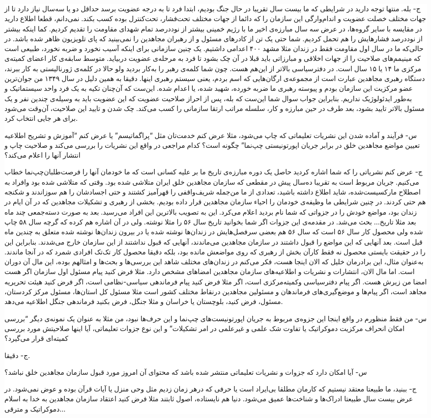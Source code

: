 ج- بله. منتها توجه دارید در شرایطی که ما بیست سال تقریبا در حال جنگ بودیم، ابتدا فرد تا به درجه عضویت برسد حداقل دو یا سه‌سال نیاز دارد تا از جهات مختلف خصلت عضویت و اندام‌وارگی این سازمان را که دائما از جهات مختلف تحت‌فشار، تحت‌کنترل بوده کسب بکند. نمی‌دانم، قطعا اطلاع دارید در مقایسه با سایر گروه‌ها، در عرض سه سال مبارزه‌ی اخیر ما با رژیم خمینی بیشتر از نود‌درصد تمام شهدای مقاومت را تقدیم کردیم. کما اینکه بیشتر از نوددرصد فشارهایش را هم تحمل کردیم. شما حتی یک تن از کادرهای مسئول و از رهبران مجاهدین را نمی‌بینید که پای تلویزیون ظاهر شده باشد. در حالی‌که ما در سال اول مقاومت فقط در زندان مثلا مشهد ۴۰۰ اعدامی داشتیم. یک چنین سازمانی برای اینکه آسیب نخورد و ضربه نخورد، طبیعی است که مینیمم‌های صلاحیت را از جهات اخلاقی و مبارزاتی باید قبلا در آن چک بشود تا فرد به مرحله‌ی عضویت دربیاید. متوسط سابقه‌ی کار اعضای کمیته‌ی مرکزی ما ۱۴ یا ۱۵ سال است. در دفترسیاسی بالاتر از این‌هم هست. چون شما کلمه‌ی رهبر را به‌کار بردید ولو حالا در کلمه‌ی ژورنالیستی به کار ببرند، دستگاه رهبری مجاهدین عبارت است از مجموعه‌ی ارگان‌هایی که اسم بردم، یعنی سیستم رهبری اینها. دقیقا به همین دلیل در سال ۱۳۴۹ من جوان‌ترین عضو مرکزیت این سازمان بودم و پیوسته رهبری ما ضربه خورده، شهید شده، یا اعدام شده. این‌ست که آن‌چنان تکیه به یک فرد واحد سیستماتیک و به‌طور ایدئولوژیک نداریم. بنابراین جواب سوال شما این‌ست که بله، پس از احراز صلاحیت عضویت که این عضویت باید به وسیله‌ی چندین نفر و یک مسئول بالاتر تایید بشود، بعد طرف در حین مبارزه و کار، سلسله مراتب ارتقا سازمانی را کسب می‌کند. چک شدن و تایید این صلاحیت، آن‌وقت می‌شود برای هر جایی انتخاب کرد.

س- فرآیند و آماده شدن این نشریات تعلیماتی که چاپ می‌شود، مثلا عرض کنم خدمت‌تان مثل “پراگماتیسم” یا عرض کنم “آموزش و تشریح اطلاعیه تعیین مواضع مجاهدین خلق در برابر جریان اپورتونیستی چپ‌نما” چگونه است؟ کدام مراجعی در واقع این نشریات را بررسی می‌کند و صلاحیت چاپ و انتشار آنها را اعلام می‌کند؟

ج- عرض کنم نشریاتی را که شما اشاره کردید حاصل یک دوره مبارزه‌ی تاریخ ما بر علیه کسانی است که ما خودمان آنها را فرصت‌طلبان‌چپ‌نما خطاب می‌کنیم. جریان مربوط است به تقریبا ده‌سال پیش در مقطعی که سازمان مجاهدین خلق ایران متلاشی شده بود. وقتی که متلاشی شده بود وافراد به اصطلاح مارکسیست‌شده، شاید اطلاع داشته باشید، تعدادی از ما من‌جمله شریف‌واقفی را قهرآمیز کشتند و حتی اجسادشان را هم سوزاندند و شکنجه هم حتی کردند. در چنین شرایطی ما وظیفه‌ی خودمان را احیاء سازمان مجاهدین قرار داده بودیم. بخشی از رهبری و تشکیلات مجاهدین که در آن ایام در زندان بود، مواضع خودش را در جزواتی که شما نام بردید اعلام می‌کرد. این به تصویب بالاترین این افراد می‌رسید. بعد به صورت دسته‌جمعی چند ماه بعد مثلا تاریخ… بحث می‌شد. در مقدمه‌ی این جزوات اگر شما بخوانید تاریخ سال ۵۶ را مثلا نوشته. ولی در آن اشاره هم کرده که گرچه سال ۵۸ چاپ شده ولی محصول کار سال ۵۶ است که سال ۵۶ هم بعضی سرفصل‌هایش در زندان‌ها نوشته شده یا در بیرون زندان‌ها نوشته شده متعلق به چندین ماه قبل است. بعد آنهایی که این مواضع را قبول داشتند در سازمان مجاهدین می‌ماندند، آنهایی که قبول نداشتند از این سازمان خارج می‌شدند. بنابراین این را در حقیقت بایستی محصول نه فقط کارآن بخش از رهبری که روی مواضعش مانده بود، بلکه دقیقا محصول کار تک‌تک افرادی شمرد که در آنجا ماندند. به‌عنوان مثال، این برادرمان خلیل که الان اینجا هست، فکر می‌کنم در زندان‌های مختلف شاهد این بررسی‌ها و بحث‌ها و امثالهم بوده، این مال آن دوران است. اما مال الان، انتشارات و نشریات و اطلاعیه‌های سازمان مجاهدین امضاهای مشخص دارد. مثلا فرض کنید پیام مسئول اول سازمان اگر هست امضا من زیرش هست. اگر پیام دفترسیاسی وکمیته‌مرکزی است، اگر مثلا فرض کنید پیام فرماندهی سیاسی-نظامی است، اگر فرض کنید هیئت تحریریه مجاهد است، اگر پیام‌ها و موضع‌گیری‌های فرماندهان و مسئولین مجاهدین درنقاط مختلف کشور است مثلا مسئول کل استان‌ها، مسئول مرکز کردستان، مسئول، فرض کنید، بلوچستان یا خراسان و مثلا جنگل، فرض بکنید فرماندهی جنگل اطلاعیه می‌دهد.

س- من فقط منظورم در واقع اینجا این جزوه‌ی مربوط به جریان اپورتونیست‌های چپ‌نما و این حرف‌ها نبود، من مثلا به عنوان یک نمونه‌ی دیگر “بررسی امکان انحراف مرکزیت دموکراتیک یا تفاوت شک علمی و غیرعلمی در امر تشکیلات” و این نوع جزوات تعلیماتی، آیا اینها صلاحیتش مورد بررسی کمیته‌ای قرار می‌گیرد؟

ج- دقیقا.

س- آیا امکان دارد که جزوات و نشریات تعلیماتی منتشر شده باشد که محتوای آن امروز مورد قبول سازمان مجاهدین خلق نباشد؟

ج- ببنید، ما طبیعتا معتقد نیستیم که کارمان مطلقا بی‌ایراد است یا حرفی که درهر زمان زدیم مثل وحی منزل یا آیات قرآن بوده و عوض نمی‌شود. در عرض بیست سال طبیعتا ادراک‌ها و شناخت‌ها عمیق می‌شود. دنیا هم نایستاده، اصول ثابتند مثلا فرض کنید اعتقاد سازمان مجاهدین به خدا به اسلام دموکراتیک و مترقی…
